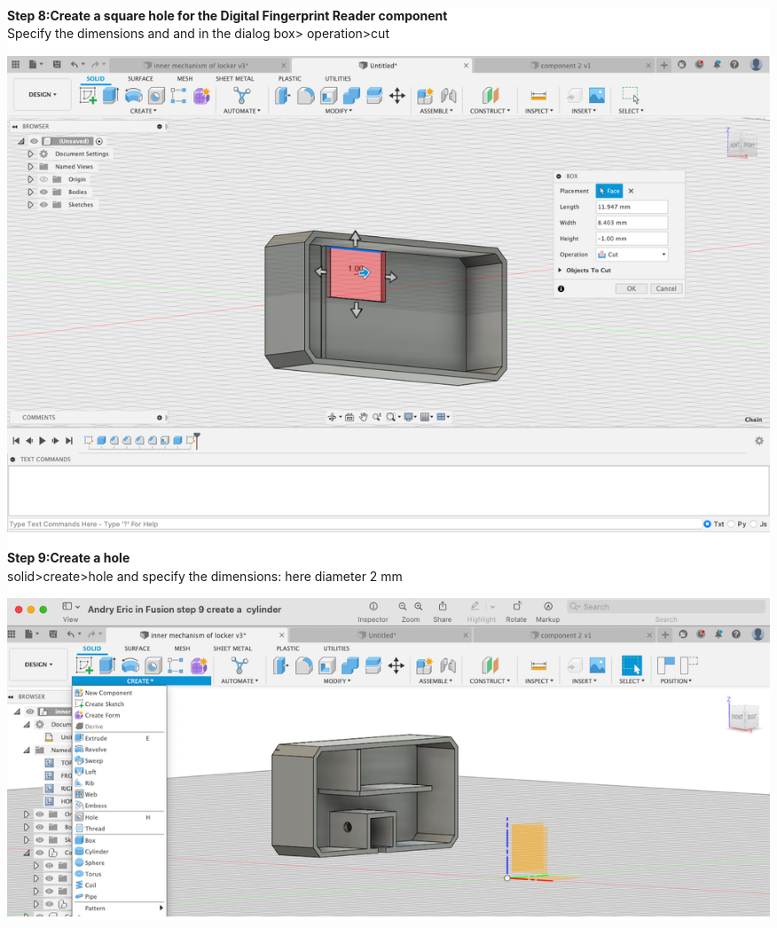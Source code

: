 <p><b>Step 8:Create a square hole for the Digital Fingerprint  Reader component</b><br>
Specify the dimensions and and in the dialog box> operation>cut</p>

![Alt text](../img/AndryEric%20in%20Fusion%20creat%20e%20a%20square%20hole.png)

<p><b>Step 9:Create a hole</b><br>
solid>create>hole and specify the dimensions: here diameter 2 mm</p>

![Alt text](../img/Andry%20Eric%20in%20Fusion%20step%2010%20create%20a%20round%20hole%202.png)
